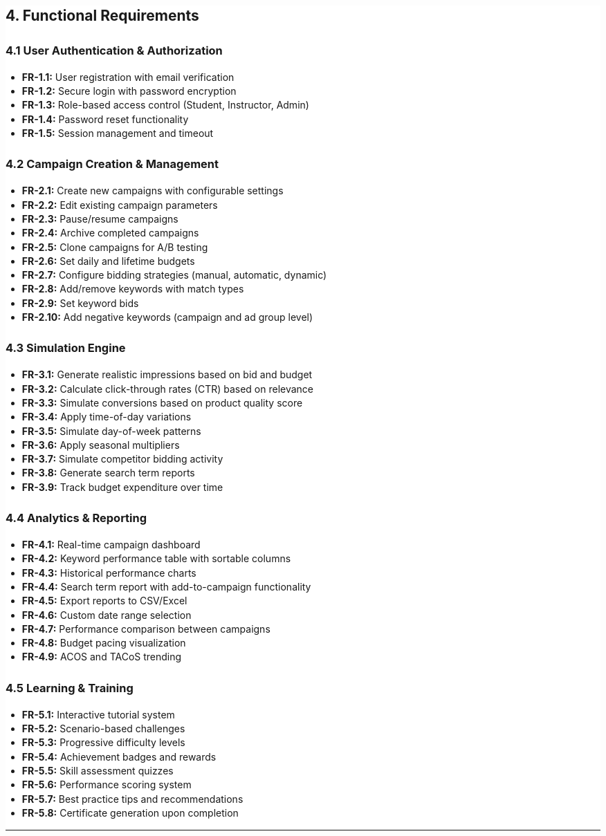 
## 4. Functional Requirements

### 4.1 User Authentication & Authorization
- **FR-1.1:** User registration with email verification
- **FR-1.2:** Secure login with password encryption
- **FR-1.3:** Role-based access control (Student, Instructor, Admin)
- **FR-1.4:** Password reset functionality
- **FR-1.5:** Session management and timeout

### 4.2 Campaign Creation & Management
- **FR-2.1:** Create new campaigns with configurable settings
- **FR-2.2:** Edit existing campaign parameters
- **FR-2.3:** Pause/resume campaigns
- **FR-2.4:** Archive completed campaigns
- **FR-2.5:** Clone campaigns for A/B testing
- **FR-2.6:** Set daily and lifetime budgets
- **FR-2.7:** Configure bidding strategies (manual, automatic, dynamic)
- **FR-2.8:** Add/remove keywords with match types
- **FR-2.9:** Set keyword bids
- **FR-2.10:** Add negative keywords (campaign and ad group level)

### 4.3 Simulation Engine
- **FR-3.1:** Generate realistic impressions based on bid and budget
- **FR-3.2:** Calculate click-through rates (CTR) based on relevance
- **FR-3.3:** Simulate conversions based on product quality score
- **FR-3.4:** Apply time-of-day variations
- **FR-3.5:** Simulate day-of-week patterns
- **FR-3.6:** Apply seasonal multipliers
- **FR-3.7:** Simulate competitor bidding activity
- **FR-3.8:** Generate search term reports
- **FR-3.9:** Track budget expenditure over time

### 4.4 Analytics & Reporting
- **FR-4.1:** Real-time campaign dashboard
- **FR-4.2:** Keyword performance table with sortable columns
- **FR-4.3:** Historical performance charts
- **FR-4.4:** Search term report with add-to-campaign functionality
- **FR-4.5:** Export reports to CSV/Excel
- **FR-4.6:** Custom date range selection
- **FR-4.7:** Performance comparison between campaigns
- **FR-4.8:** Budget pacing visualization
- **FR-4.9:** ACOS and TACoS trending

### 4.5 Learning & Training
- **FR-5.1:** Interactive tutorial system
- **FR-5.2:** Scenario-based challenges
- **FR-5.3:** Progressive difficulty levels
- **FR-5.4:** Achievement badges and rewards
- **FR-5.5:** Skill assessment quizzes
- **FR-5.6:** Performance scoring system
- **FR-5.7:** Best practice tips and recommendations
- **FR-5.8:** Certificate generation upon completion

---